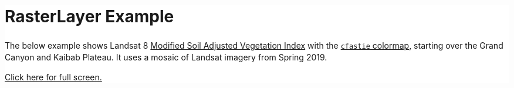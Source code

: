 # RasterLayer Example

The below example shows Landsat 8 [Modified Soil Adjusted Vegetation
Index][msavi] with the [`cfastie` colormap][cfastie], starting over the Grand
Canyon and Kaibab Plateau. It uses a mosaic of Landsat imagery from Spring 2019.

[Click here for full screen.](https://kylebarron.dev/deck.gl-raster/examples/raster-layer/)

[msavi]: https://www.usgs.gov/land-resources/nli/landsat/landsat-modified-soil-adjusted-vegetation-index
[cfastie]: /colormaps

<iframe src="https://kylebarron.dev/deck.gl-raster/examples/raster-layer/" frameborder="" scrolling="yes" seamless="seamless" style="display:block; width:100%; height:100vh;"></iframe>
